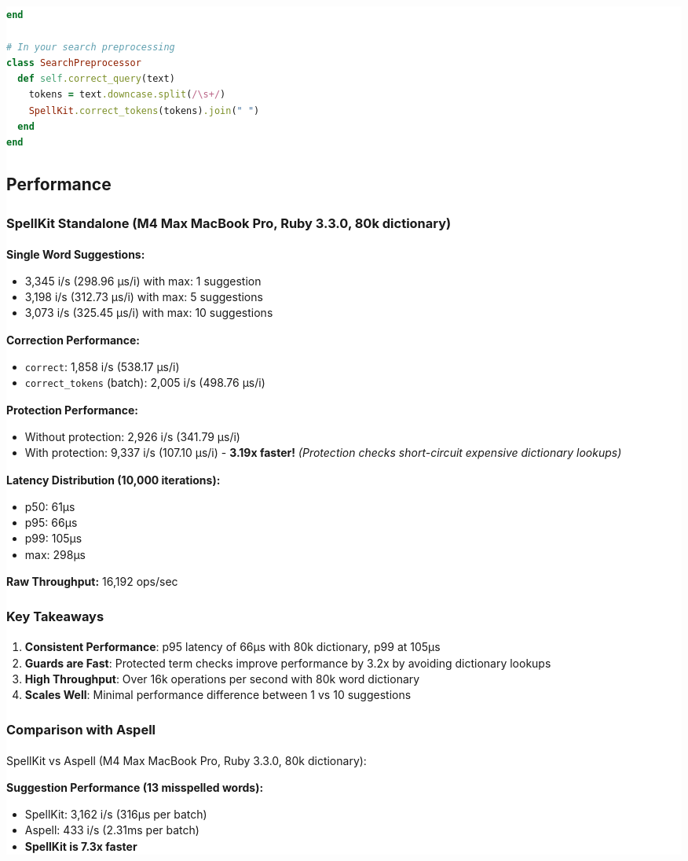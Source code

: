 ```ruby
end

# In your search preprocessing
class SearchPreprocessor
  def self.correct_query(text)
    tokens = text.downcase.split(/\s+/)
    SpellKit.correct_tokens(tokens).join(" ")
  end
end
```

## Performance

### SpellKit Standalone (M4 Max MacBook Pro, Ruby 3.3.0, 80k dictionary)

**Single Word Suggestions:**
- 3,345 i/s (298.96 μs/i) with max: 1 suggestion
- 3,198 i/s (312.73 μs/i) with max: 5 suggestions
- 3,073 i/s (325.45 μs/i) with max: 10 suggestions

**Correction Performance:**
- `correct`: 1,858 i/s (538.17 μs/i)
- `correct_tokens` (batch): 2,005 i/s (498.76 μs/i)

**Protection Performance:**
- Without protection: 2,926 i/s (341.79 μs/i)
- With protection: 9,337 i/s (107.10 μs/i) - **3.19x faster!**
  *(Protection checks short-circuit expensive dictionary lookups)*

**Latency Distribution (10,000 iterations):**
- p50: 61μs
- p95: 66μs
- p99: 105μs
- max: 298μs

**Raw Throughput:** 16,192 ops/sec

### Key Takeaways
1. **Consistent Performance**: p95 latency of 66μs with 80k dictionary, p99 at 105μs
2. **Guards are Fast**: Protected term checks improve performance by 3.2x by avoiding dictionary lookups
3. **High Throughput**: Over 16k operations per second with 80k word dictionary
4. **Scales Well**: Minimal performance difference between 1 vs 10 suggestions

### Comparison with Aspell

SpellKit vs Aspell (M4 Max MacBook Pro, Ruby 3.3.0, 80k dictionary):

**Suggestion Performance (13 misspelled words):**
- SpellKit: 3,162 i/s (316μs per batch)
- Aspell: 433 i/s (2.31ms per batch)
- **SpellKit is 7.3x faster**
